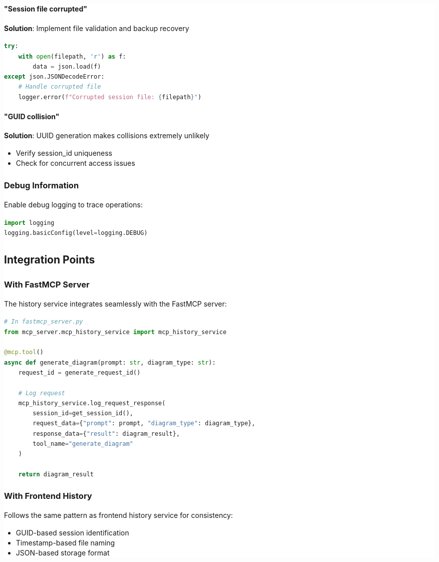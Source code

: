 #### "Session file corrupted"
**Solution**: Implement file validation and backup recovery
```python
try:
    with open(filepath, 'r') as f:
        data = json.load(f)
except json.JSONDecodeError:
    # Handle corrupted file
    logger.error(f"Corrupted session file: {filepath}")
```

#### "GUID collision"
**Solution**: UUID generation makes collisions extremely unlikely
- Verify session_id uniqueness
- Check for concurrent access issues

### Debug Information
Enable debug logging to trace operations:
```python
import logging
logging.basicConfig(level=logging.DEBUG)
```

## Integration Points

### With FastMCP Server
The history service integrates seamlessly with the FastMCP server:

```python
# In fastmcp_server.py
from mcp_server.mcp_history_service import mcp_history_service

@mcp.tool()
async def generate_diagram(prompt: str, diagram_type: str):
    request_id = generate_request_id()
    
    # Log request
    mcp_history_service.log_request_response(
        session_id=get_session_id(),
        request_data={"prompt": prompt, "diagram_type": diagram_type},
        response_data={"result": diagram_result},
        tool_name="generate_diagram"
    )
    
    return diagram_result
```

### With Frontend History
Follows the same pattern as frontend history service for consistency:
- GUID-based session identification
- Timestamp-based file naming
- JSON-based storage format
